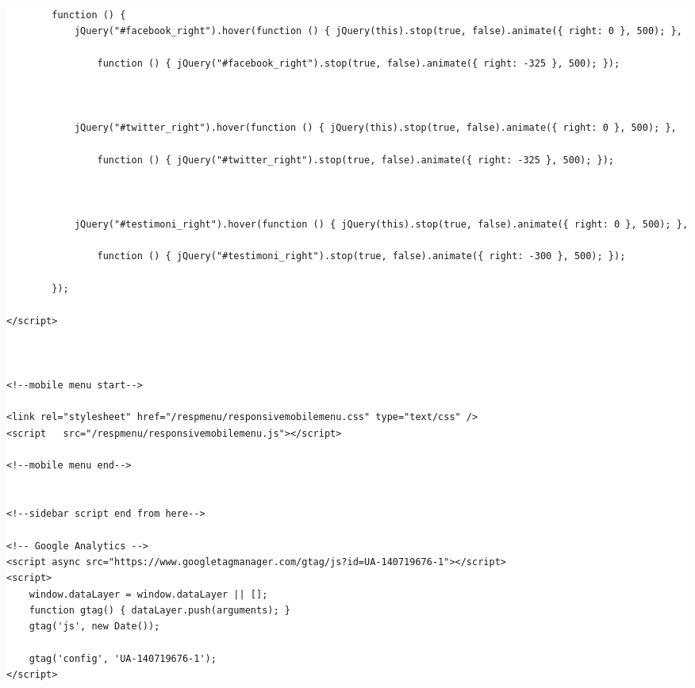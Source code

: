 			function () {
				jQuery("#facebook_right").hover(function () { jQuery(this).stop(true, false).animate({ right: 0 }, 500); },

					function () { jQuery("#facebook_right").stop(true, false).animate({ right: -325 }, 500); });



				jQuery("#twitter_right").hover(function () { jQuery(this).stop(true, false).animate({ right: 0 }, 500); },

					function () { jQuery("#twitter_right").stop(true, false).animate({ right: -325 }, 500); });



				jQuery("#testimoni_right").hover(function () { jQuery(this).stop(true, false).animate({ right: 0 }, 500); },

					function () { jQuery("#testimoni_right").stop(true, false).animate({ right: -300 }, 500); });

			});

	</script>



	<!--mobile menu start-->

	<link rel="stylesheet" href="/respmenu/responsivemobilemenu.css" type="text/css" />
	<script   src="/respmenu/responsivemobilemenu.js"></script>

	<!--mobile menu end-->


	<!--sidebar script end from here-->

	<!-- Google Analytics -->
	<script async src="https://www.googletagmanager.com/gtag/js?id=UA-140719676-1"></script>
	<script>
		window.dataLayer = window.dataLayer || [];
		function gtag() { dataLayer.push(arguments); }
		gtag('js', new Date());

		gtag('config', 'UA-140719676-1');
	</script>


<style>
    .ratexts.adjust {
        margin-top: -9px;
        margin-bottom: -9px;
    }
</style>


  <style>
  .newformbord {
    font-family: Verdana, Arial, Helvetica, sans-serif;
    border: 1px solid #99CC00;
    font-size: 11px;
    line-height: 20px;
    font-weight: normal;
    color: #333333;
    text-decoration: none;
    height: 20px;
    width: 138px;
  }

